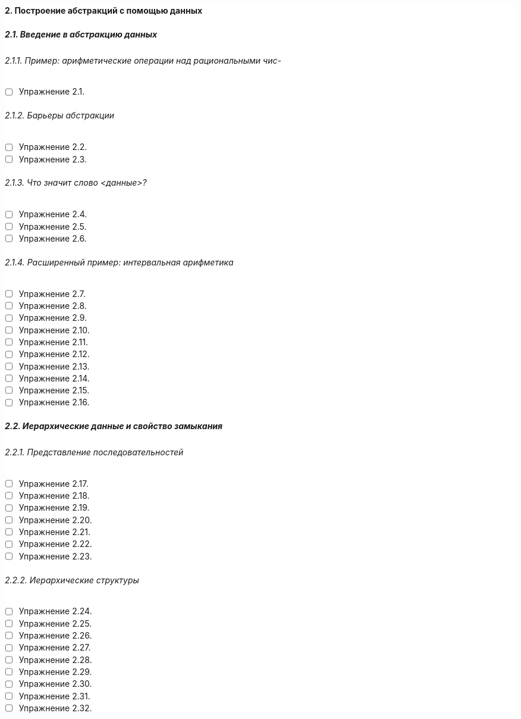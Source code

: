 #### 2. Построение абстракций с помощью данных

##### 2.1. Введение в абстракцию данных

###### *2.1.1. Пример: арифметические операции над рациональными чис-*

- [ ] Упражнение 2.1.

###### *2.1.2. Барьеры абстракции*

- [ ] Упражнение 2.2.
- [ ] Упражнение 2.3.

###### *2.1.3. Что значит слово <данные>?*

- [ ] Упражнение 2.4.
- [ ] Упражнение 2.5.
- [ ] Упражнение 2.6.

###### *2.1.4. Расширенный пример: интервальная арифметика*

- [ ] Упражнение 2.7.
- [ ] Упражнение 2.8.
- [ ] Упражнение 2.9.
- [ ] Упражнение 2.10.
- [ ] Упражнение 2.11.
- [ ] Упражнение 2.12.
- [ ] Упражнение 2.13.
- [ ] Упражнение 2.14.
- [ ] Упражнение 2.15.
- [ ] Упражнение 2.16.

##### 2.2. Иерархические данные и свойство замыкания

###### *2.2.1. Представление последовательностей*

- [ ] Упражнение 2.17.
- [ ] Упражнение 2.18.
- [ ] Упражнение 2.19.
- [ ] Упражнение 2.20.
- [ ] Упражнение 2.21.
- [ ] Упражнение 2.22.
- [ ] Упражнение 2.23.

###### *2.2.2. Иерархические структуры*

- [ ] Упражнение 2.24.
- [ ] Упражнение 2.25.
- [ ] Упражнение 2.26.
- [ ] Упражнение 2.27.
- [ ] Упражнение 2.28.
- [ ] Упражнение 2.29.
- [ ] Упражнение 2.30.
- [ ] Упражнение 2.31.
- [ ] Упражнение 2.32.
